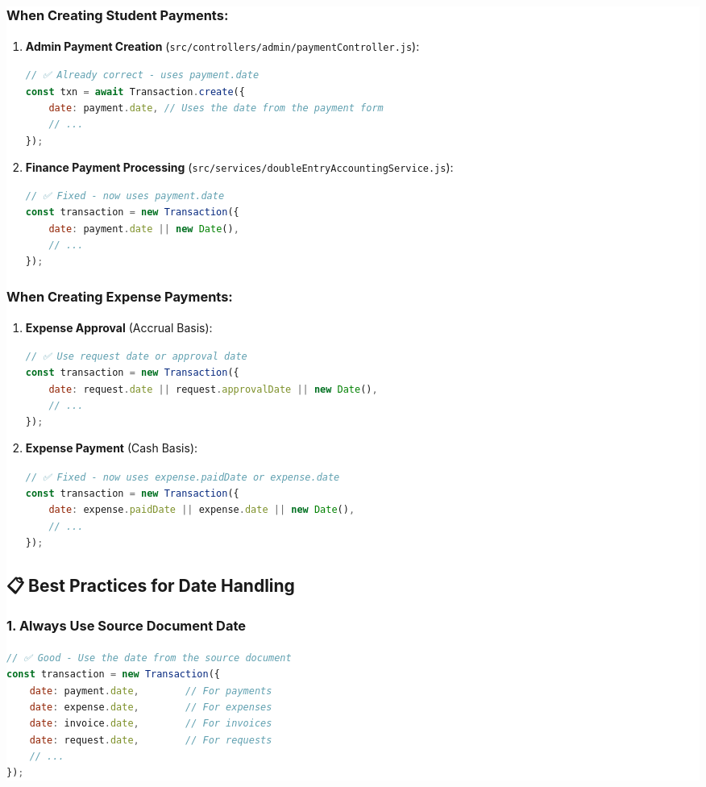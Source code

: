 ### **When Creating Student Payments:**

1. **Admin Payment Creation** (`src/controllers/admin/paymentController.js`):
   ```javascript
   // ✅ Already correct - uses payment.date
   const txn = await Transaction.create({
       date: payment.date, // Uses the date from the payment form
       // ...
   });
   ```

2. **Finance Payment Processing** (`src/services/doubleEntryAccountingService.js`):
   ```javascript
   // ✅ Fixed - now uses payment.date
   const transaction = new Transaction({
       date: payment.date || new Date(),
       // ...
   });
   ```

### **When Creating Expense Payments:**

1. **Expense Approval** (Accrual Basis):
   ```javascript
   // ✅ Use request date or approval date
   const transaction = new Transaction({
       date: request.date || request.approvalDate || new Date(),
       // ...
   });
   ```

2. **Expense Payment** (Cash Basis):
   ```javascript
   // ✅ Fixed - now uses expense.paidDate or expense.date
   const transaction = new Transaction({
       date: expense.paidDate || expense.date || new Date(),
       // ...
   });
   ```

## 📋 **Best Practices for Date Handling**

### **1. Always Use Source Document Date**
```javascript
// ✅ Good - Use the date from the source document
const transaction = new Transaction({
    date: payment.date,        // For payments
    date: expense.date,        // For expenses
    date: invoice.date,        // For invoices
    date: request.date,        // For requests
    // ...
});
```
